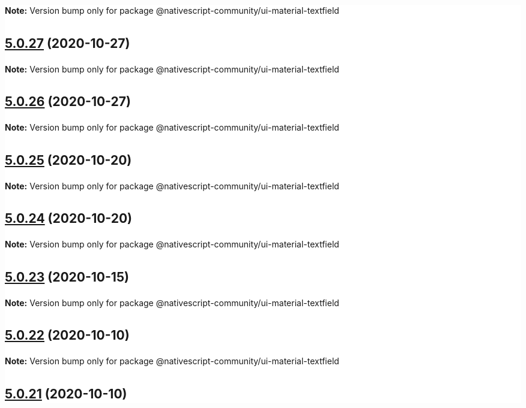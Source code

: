 **Note:** Version bump only for package @nativescript-community/ui-material-textfield





## [5.0.27](https://github.com/nativescript-community/ui-material-components/compare/v5.0.26...v5.0.27) (2020-10-27)

**Note:** Version bump only for package @nativescript-community/ui-material-textfield





## [5.0.26](https://github.com/nativescript-community/ui-material-components/compare/v5.0.25...v5.0.26) (2020-10-27)

**Note:** Version bump only for package @nativescript-community/ui-material-textfield





## [5.0.25](https://github.com/nativescript-community/ui-material-components/compare/v5.0.24...v5.0.25) (2020-10-20)

**Note:** Version bump only for package @nativescript-community/ui-material-textfield





## [5.0.24](https://github.com/nativescript-community/ui-material-components/compare/v5.0.23...v5.0.24) (2020-10-20)

**Note:** Version bump only for package @nativescript-community/ui-material-textfield





## [5.0.23](https://github.com/nativescript-community/ui-material-components/compare/v5.0.22...v5.0.23) (2020-10-15)

**Note:** Version bump only for package @nativescript-community/ui-material-textfield





## [5.0.22](https://github.com/nativescript-community/ui-material-components/compare/v5.0.21...v5.0.22) (2020-10-10)

**Note:** Version bump only for package @nativescript-community/ui-material-textfield





## [5.0.21](https://github.com/nativescript-community/ui-material-components/compare/v5.0.20...v5.0.21) (2020-10-10)
